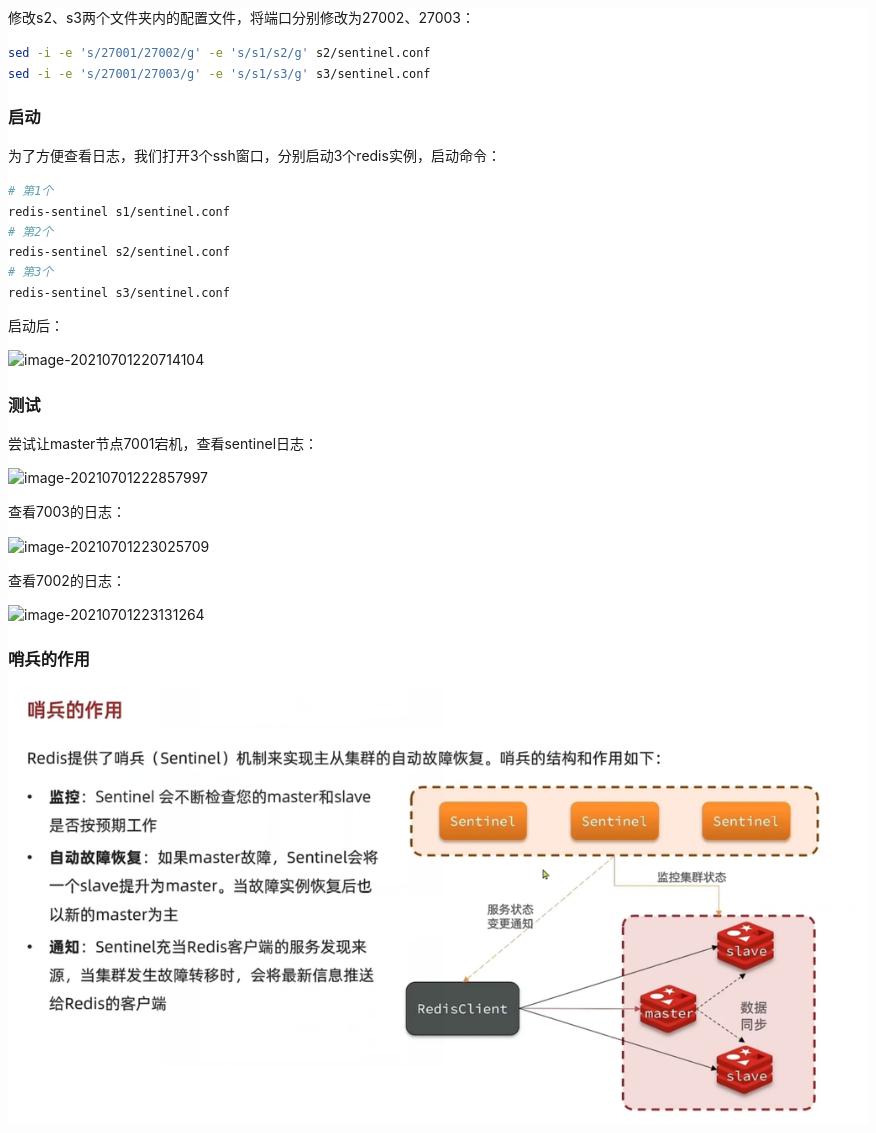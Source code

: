 

修改s2、s3两个文件夹内的配置文件，将端口分别修改为27002、27003：

```sh
sed -i -e 's/27001/27002/g' -e 's/s1/s2/g' s2/sentinel.conf
sed -i -e 's/27001/27003/g' -e 's/s1/s3/g' s3/sentinel.conf
```

### 启动

为了方便查看日志，我们打开3个ssh窗口，分别启动3个redis实例，启动命令：

```sh
# 第1个
redis-sentinel s1/sentinel.conf
# 第2个
redis-sentinel s2/sentinel.conf
# 第3个
redis-sentinel s3/sentinel.conf
```



启动后：

![image-20210701220714104](C:\Users\24314\Desktop\讲义\博客\assets\image-20210701220714104.png)

### 测试

尝试让master节点7001宕机，查看sentinel日志：

![image-20210701222857997](C:\Users\24314\Desktop\讲义\博客\assets\image-20210701222857997.png)

查看7003的日志：

![image-20210701223025709](C:\Users\24314\Desktop\讲义\博客\assets\image-20210701223025709.png)

查看7002的日志：

![image-20210701223131264](C:\Users\24314\Desktop\讲义\博客\assets\image-20210701223131264.png)



### 哨兵的作用

![image-20220509194015071](typora-user-images\image-20220509194015071.png)
